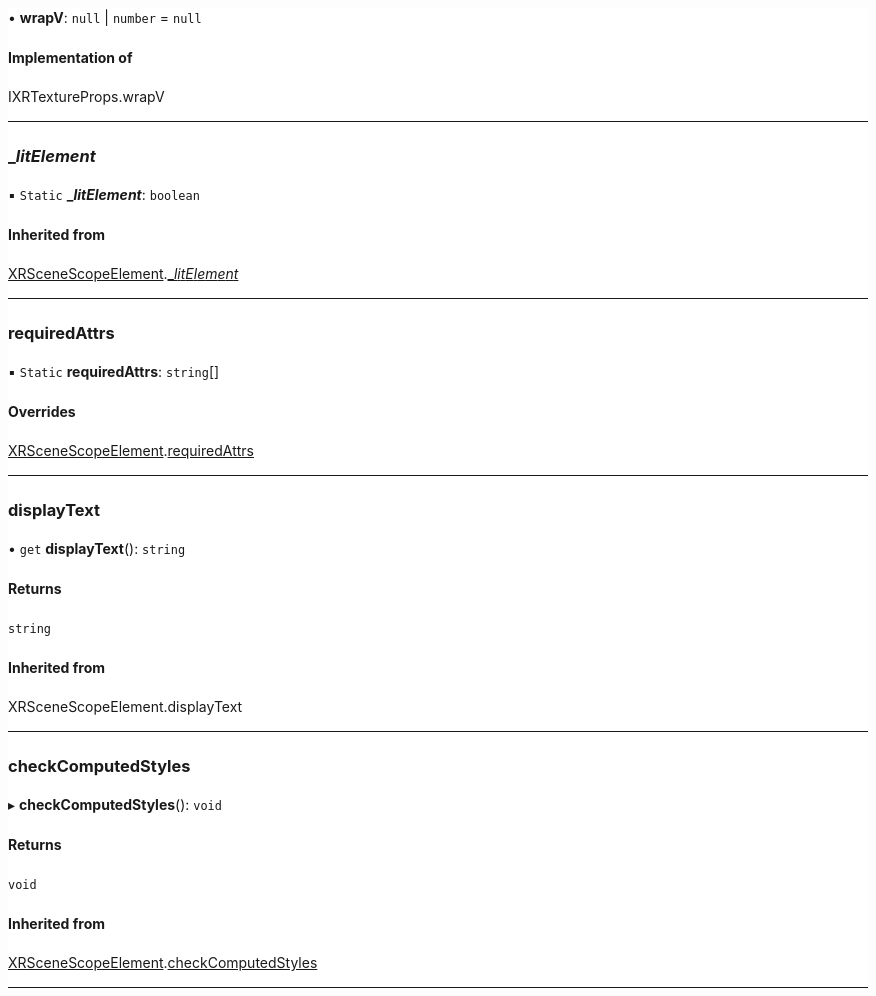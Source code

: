 • **wrapV**: ``null`` \| `number` = `null`

#### Implementation of

IXRTextureProps.wrapV

___

### \_$litElement$

▪ `Static` **\_$litElement$**: `boolean`

#### Inherited from

[XRSceneScopeElement](XRSceneScopeElement.md).[_$litElement$](XRSceneScopeElement.md#_$litelement$)

___

### requiredAttrs

▪ `Static` **requiredAttrs**: `string`[]

#### Overrides

[XRSceneScopeElement](XRSceneScopeElement.md).[requiredAttrs](XRSceneScopeElement.md#requiredattrs)

___

### displayText

• `get` **displayText**(): `string`

#### Returns

`string`

#### Inherited from

XRSceneScopeElement.displayText

___

### checkComputedStyles

▸ **checkComputedStyles**(): `void`

#### Returns

`void`

#### Inherited from

[XRSceneScopeElement](XRSceneScopeElement.md).[checkComputedStyles](XRSceneScopeElement.md#checkcomputedstyles)

___
